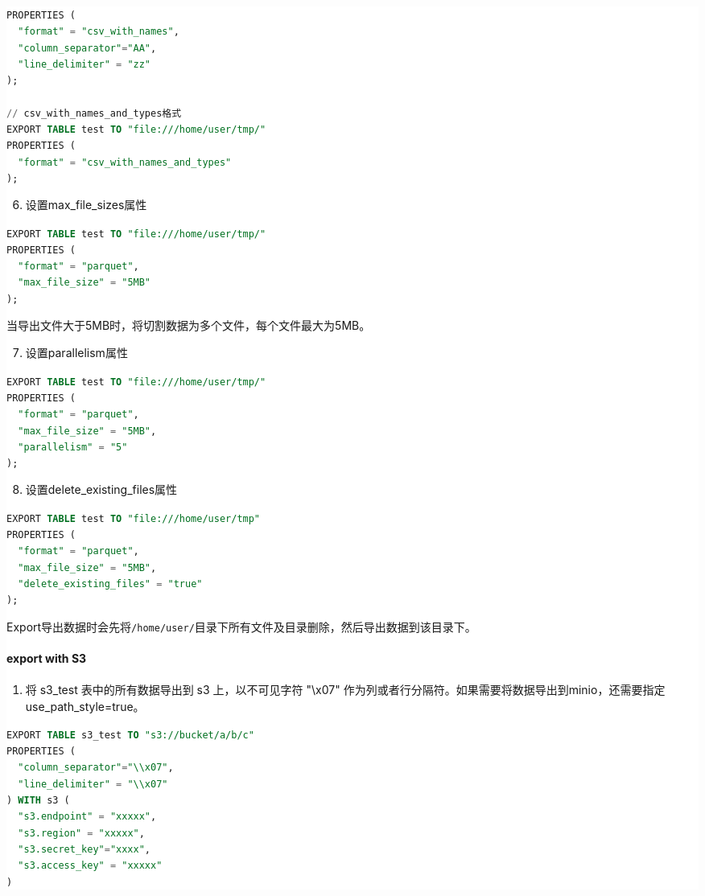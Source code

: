 ```sql
PROPERTIES (
  "format" = "csv_with_names",
  "column_separator"="AA",
  "line_delimiter" = "zz"
);

// csv_with_names_and_types格式
EXPORT TABLE test TO "file:///home/user/tmp/"
PROPERTIES (
  "format" = "csv_with_names_and_types"
);
```

6. 设置max_file_sizes属性
```sql
EXPORT TABLE test TO "file:///home/user/tmp/"
PROPERTIES (
  "format" = "parquet",
  "max_file_size" = "5MB"
);
```
当导出文件大于5MB时，将切割数据为多个文件，每个文件最大为5MB。

7. 设置parallelism属性
```sql
EXPORT TABLE test TO "file:///home/user/tmp/"
PROPERTIES (
  "format" = "parquet",
  "max_file_size" = "5MB",
  "parallelism" = "5"
);
```

8. 设置delete_existing_files属性
```sql
EXPORT TABLE test TO "file:///home/user/tmp"
PROPERTIES (
  "format" = "parquet",
  "max_file_size" = "5MB",
  "delete_existing_files" = "true"
);
```
Export导出数据时会先将`/home/user/`目录下所有文件及目录删除，然后导出数据到该目录下。

#### export with S3

1. 将 s3_test 表中的所有数据导出到 s3 上，以不可见字符 "\x07" 作为列或者行分隔符。如果需要将数据导出到minio，还需要指定use_path_style=true。

```sql
EXPORT TABLE s3_test TO "s3://bucket/a/b/c" 
PROPERTIES (
  "column_separator"="\\x07", 
  "line_delimiter" = "\\x07"
) WITH s3 (
  "s3.endpoint" = "xxxxx",
  "s3.region" = "xxxxx",
  "s3.secret_key"="xxxx",
  "s3.access_key" = "xxxxx"
)
```
